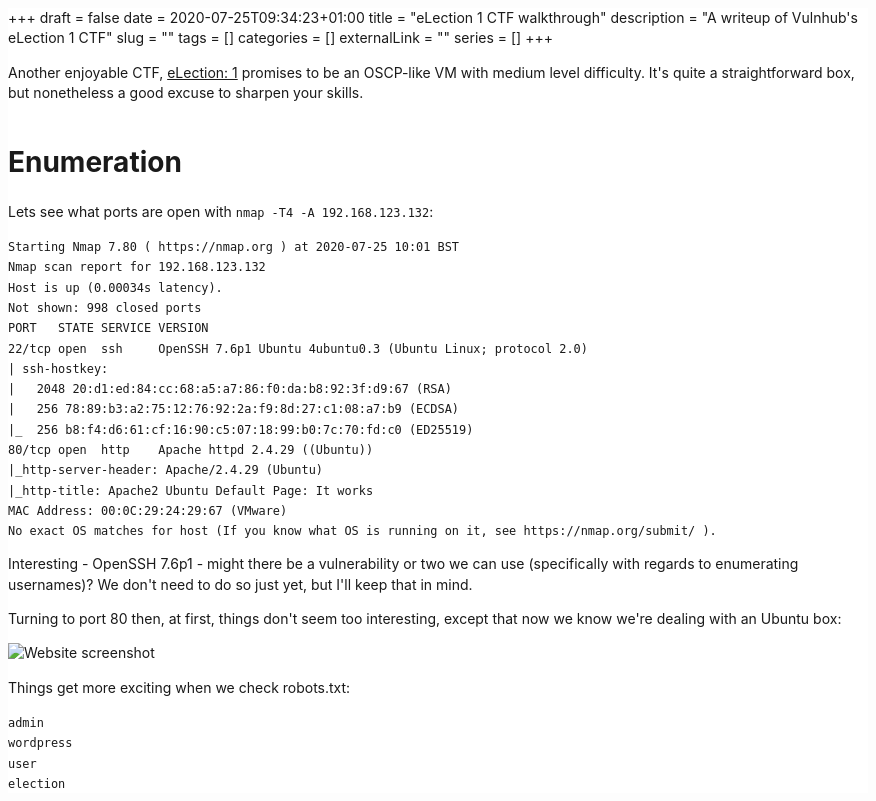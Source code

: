 +++ 
draft = false
date = 2020-07-25T09:34:23+01:00
title = "eLection 1 CTF walkthrough"
description = "A writeup of Vulnhub's eLection 1 CTF"
slug = "" 
tags = []
categories = []
externalLink = ""
series = []
+++

Another enjoyable CTF, [eLection: 1](https://www.vulnhub.com/entry/election-1,503/) promises to be
an OSCP-like VM with medium level difficulty. It's quite a straightforward box, but nonetheless a good excuse to sharpen your skills.

# Enumeration
Lets see what ports are open with `nmap -T4 -A 192.168.123.132`:

```
Starting Nmap 7.80 ( https://nmap.org ) at 2020-07-25 10:01 BST
Nmap scan report for 192.168.123.132
Host is up (0.00034s latency).
Not shown: 998 closed ports
PORT   STATE SERVICE VERSION
22/tcp open  ssh     OpenSSH 7.6p1 Ubuntu 4ubuntu0.3 (Ubuntu Linux; protocol 2.0)
| ssh-hostkey: 
|   2048 20:d1:ed:84:cc:68:a5:a7:86:f0:da:b8:92:3f:d9:67 (RSA)
|   256 78:89:b3:a2:75:12:76:92:2a:f9:8d:27:c1:08:a7:b9 (ECDSA)
|_  256 b8:f4:d6:61:cf:16:90:c5:07:18:99:b0:7c:70:fd:c0 (ED25519)
80/tcp open  http    Apache httpd 2.4.29 ((Ubuntu))
|_http-server-header: Apache/2.4.29 (Ubuntu)
|_http-title: Apache2 Ubuntu Default Page: It works
MAC Address: 00:0C:29:24:29:67 (VMware)
No exact OS matches for host (If you know what OS is running on it, see https://nmap.org/submit/ ).

```

Interesting - OpenSSH 7.6p1 - might there be a vulnerability or two we can use (specifically with regards to enumerating usernames)? We don't need to do so just yet, but I'll keep that in mind.

Turning to port 80 then, at first, things don't seem too interesting, except that now we know we're dealing with an Ubuntu box:

![Website screenshot](/img/election/webserver.png)

Things get more exciting when we check robots.txt:

```
admin
wordpress
user
election
```
